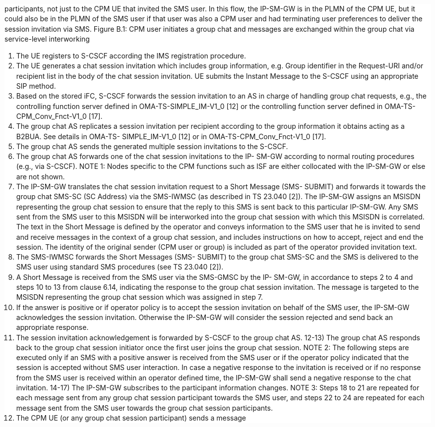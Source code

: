 participants, not just to the CPM UE that invited the SMS user.
In this flow, the IP-SM-GW is in the PLMN of the CPM UE, but it could also be
in the PLMN of the SMS user if that user was also a CPM user and had
terminating user preferences to deliver the session invitation via SMS.
Figure B.1: CPM user initiates a group chat and messages are exchanged within
the group chat via service-level interworking
1) The UE registers to S-CSCF according the IMS registration procedure.
2) The UE generates a chat session invitation which includes group
information, e.g. Group identifier in the Request-URI and/or recipient list in
the body of the chat session invitation. UE submits the Instant Message to the
S-CSCF using an appropriate SIP method.
3) Based on the stored iFC, S-CSCF forwards the session invitation to an AS in
charge of handling group chat requests, e.g., the controlling function server
defined in OMA-TS-SIMPLE_IM-V1_0 [12] or the controlling function server
defined in OMA-TS-CPM_Conv_Fnct-V1_0 [17].
4) The group chat AS replicates a session invitation per recipient according
to the group information it obtains acting as a B2BUA. See details in OMA-TS-
SIMPLE_IM-V1_0 [12] or in OMA-TS-CPM_Conv_Fnct-V1_0 [17].
5) The group chat AS sends the generated multiple session invitations to the
S-CSCF.
6) The group chat AS forwards one of the chat session invitations to the IP-
SM-GW according to normal routing procedures (e.g., via S-CSCF).
NOTE 1: Nodes specific to the CPM functions such as ISF are either collocated
with the IP-SM-GW or else are not shown.
7) The IP-SM-GW translates the chat session invitation request to a Short
Message (SMS- SUBMIT) and forwards it towards the group chat SMS-SC (SC
Address) via the SMS-IWMSC (as described in TS 23.040 [2]). The IP-SM-GW
assigns an MSISDN representing the group chat session to ensure that the reply
to this SMS is sent back to this particular IP-SM-GW. Any SMS sent from the
SMS user to this MSISDN will be interworked into the group chat session with
which this MSISDN is correlated. The text in the Short Message is defined by
the operator and conveys information to the SMS user that he is invited to
send and receive messages in the context of a group chat session, and includes
instructions on how to accept, reject and end the session. The identity of the
original sender (CPM user or group) is included as part of the operator
provided invitation text.
8) The SMS-IWMSC forwards the Short Messages (SMS- SUBMIT) to the group chat
SMS-SC and the SMS is delivered to the SMS user using standard SMS procedures
(see TS 23.040 [2]).
9) A Short Message is received from the SMS user via the SMS-GMSC by the IP-
SM-GW, in accordance to steps 2 to 4 and steps 10 to 13 from clause 6.14,
indicating the response to the group chat session invitation. The message is
targeted to the MSISDN representing the group chat session which was assigned
in step 7.
10) If the answer is positive or if operator policy is to accept the session
invitation on behalf of the SMS user, the IP-SM-GW acknowledges the session
invitation. Otherwise the IP-SM-GW will consider the session rejected and send
back an appropriate response.
11) The session invitation acknowledgement is forwarded by S-CSCF to the group
chat AS.
12-13) The group chat AS responds back to the group chat session initiator
once the first user joins the group chat session.
NOTE 2: The following steps are executed only if an SMS with a positive answer
is received from the SMS user or if the operator policy indicated that the
session is accepted without SMS user interaction. In case a negative response
to the invitation is received or if no response from the SMS user is received
within an operator defined time, the IP-SM-GW shall send a negative response
to the chat invitation.
14-17) The IP-SM-GW subscribes to the participant information changes.
NOTE 3: Steps 18 to 21 are repeated for each message sent from any group chat
session participant towards the SMS user, and steps 22 to 24 are repeated for
each message sent from the SMS user towards the group chat session
participants.
18) The CPM UE (or any group chat session participant) sends a message